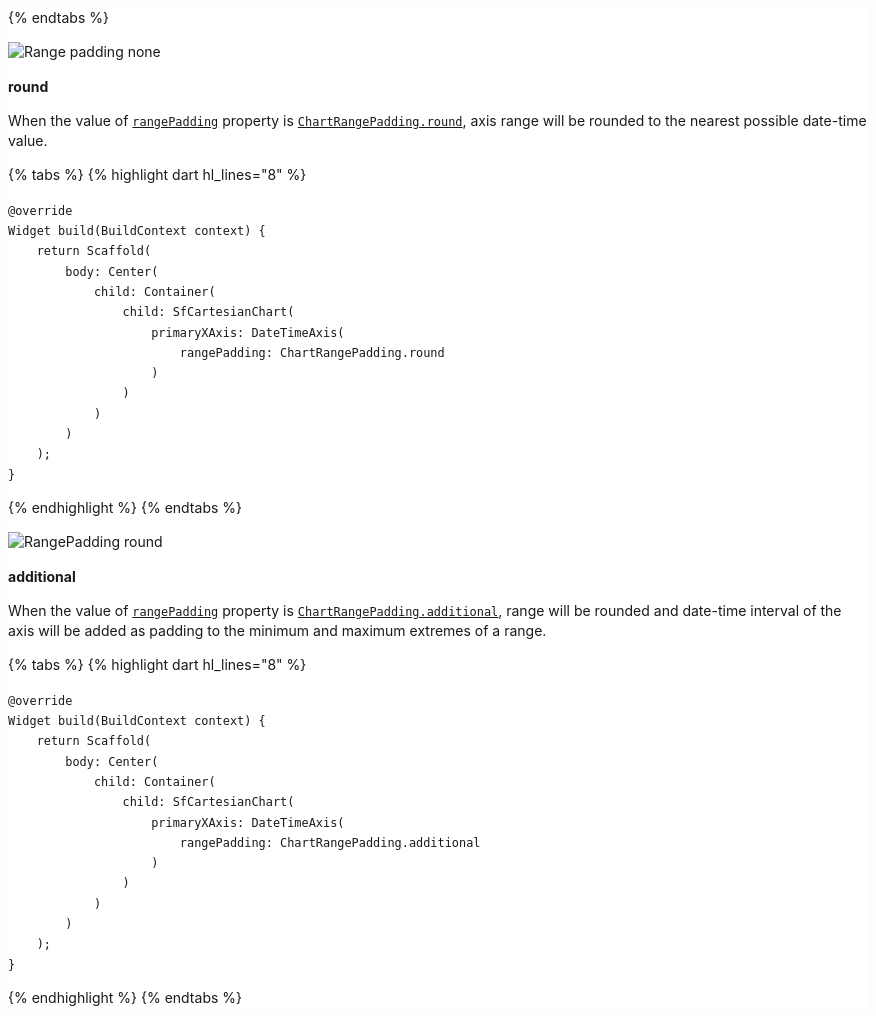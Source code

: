 {% endtabs %}

![Range padding none](images/axis-types/datetime_rangePadding_none.jpg)

**round**

When the value of [`rangePadding`](https://pub.dev/documentation/syncfusion_flutter_charts/latest/charts/ChartAxis/rangePadding.html) property is [`ChartRangePadding.round`](https://pub.dev/documentation/syncfusion_flutter_charts/latest/charts/ChartRangePadding.html), axis range will be rounded to the nearest possible date-time value.

{% tabs %}
{% highlight dart hl_lines="8" %} 

    @override
    Widget build(BuildContext context) {
        return Scaffold(
            body: Center(
                child: Container(
                    child: SfCartesianChart(
                        primaryXAxis: DateTimeAxis(
                            rangePadding: ChartRangePadding.round
                        ) 
                    )
                )
            )
        );
    }

{% endhighlight %}
{% endtabs %}

![RangePadding round](images/axis-types/datetime_rangePadding_round.png)

**additional**

When the value of [`rangePadding`](https://pub.dev/documentation/syncfusion_flutter_charts/latest/charts/ChartAxis/rangePadding.html) property is [`ChartRangePadding.additional`](https://pub.dev/documentation/syncfusion_flutter_charts/latest/charts/ChartRangePadding.html), range will be rounded and date-time interval of the axis will be added as padding to the minimum and maximum extremes of a range.

{% tabs %}
{% highlight dart hl_lines="8" %} 

    @override
    Widget build(BuildContext context) {
        return Scaffold(
            body: Center(
                child: Container(
                    child: SfCartesianChart(
                        primaryXAxis: DateTimeAxis(
                            rangePadding: ChartRangePadding.additional
                        ) 
                    )
                )
            )
        );
    }

{% endhighlight %}
{% endtabs %}
